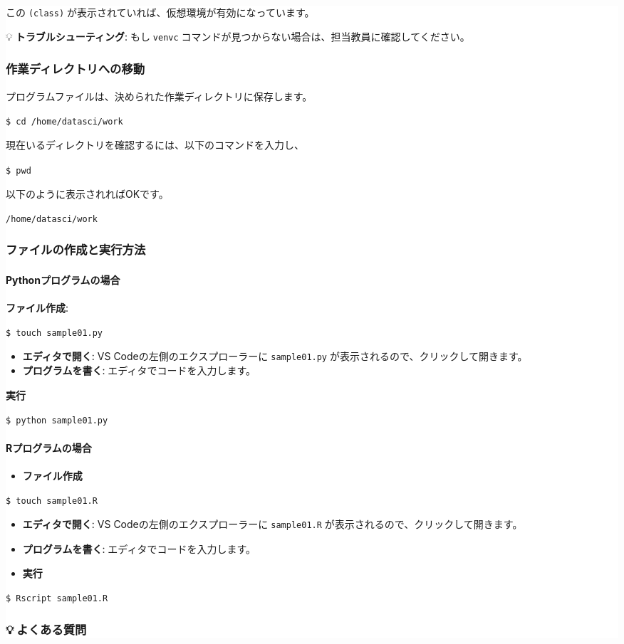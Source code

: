 この `(class)` が表示されていれば、仮想環境が有効になっています。

💡 **トラブルシューティング**: もし `venvc` コマンドが見つからない場合は、担当教員に確認してください。

### 作業ディレクトリへの移動

プログラムファイルは、決められた作業ディレクトリに保存します。

```bash
$ cd /home/datasci/work
```

現在いるディレクトリを確認するには、以下のコマンドを入力し、

```bash
$ pwd
```

以下のように表示されればOKです。

```bash
/home/datasci/work
```

### ファイルの作成と実行方法
#### Pythonプログラムの場合

**ファイル作成**:
```bash
$ touch sample01.py
```

- **エディタで開く**: VS Codeの左側のエクスプローラーに `sample01.py` が表示されるので、クリックして開きます。
- **プログラムを書く**: エディタでコードを入力します。

**実行**

```bash
$ python sample01.py
```

#### Rプログラムの場合

- **ファイル作成**

```bash
$ touch sample01.R
```

- **エディタで開く**: VS Codeの左側のエクスプローラーに `sample01.R` が表示されるので、クリックして開きます。
- **プログラムを書く**: エディタでコードを入力します。

- **実行**

```bash
$ Rscript sample01.R
```

### 💡 よくある質問
